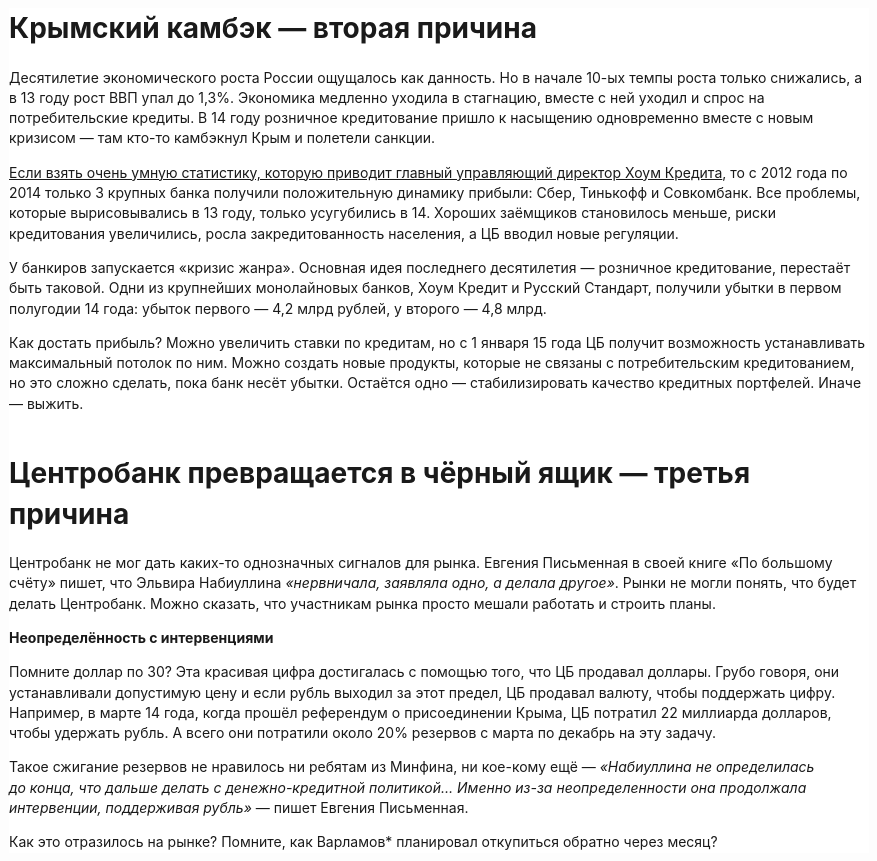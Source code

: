  # Крымский камбэк — вторая причина

 Десятилетие экономического роста России ощущалось как данность. Но в начале 10-ых темпы роста только снижались, а в 13 году рост ВВП упал до 1,3%. Экономика медленно уходила в стагнацию, вместе с ней уходил и спрос на потребительские кредиты. В 14 году розничное кредитование пришло к насыщению одновременно вместе с новым кризисом — там кто-то камбэкнул Крым и полетели санкции.

[Если взять очень умную статистику, которую приводит главный управляющий директор Хоум Кредита](https://bosfera.ru/bo/strategii-optimalnogo-otstupleniya-s-roznichnogo-rynka-bezzalogovogo-kreditovaniya), то с 2012 года по 2014 только 3 крупных банка получили положительную динамику прибыли: Сбер, Тинькофф и Совкомбанк. Все проблемы, которые вырисовывались в 13 году, только усугубились в 14. Хороших заёмщиков становилось меньше, риски кредитования увеличились, росла закредитованность населения, а ЦБ вводил новые регуляции.

У банкиров запускается «кризис жанра». Основная идея последнего десятилетия — розничное кредитование, перестаёт быть таковой. Одни из крупнейших монолайновых банков, Хоум Кредит и Русский Стандарт, получили убытки в первом полугодии 14 года: убыток первого — 4,2 млрд рублей, у второго — 4,8 млрд. 

Как достать прибыль? Можно увеличить ставки по кредитам, но с 1 января 15 года ЦБ получит возможность устанавливать максимальный потолок по ним. Можно создать новые продукты, которые не связаны с потребительским кредитованием, но это сложно сделать, пока банк несёт убытки. Остаётся одно — стабилизировать качество кредитных портфелей. Иначе — выжить.

# Центробанк превращается в чёрный ящик — третья причина

Центробанк не мог дать каких-то однозначных сигналов для рынка. Евгения Письменная в своей книге «По большому счёту» пишет, что Эльвира Набиуллина *«нервничала, заявляла одно, а делала другое»*. Рынки не могли понять, что будет делать Центробанк. Можно сказать, что участникам рынка просто мешали работать и строить планы. 

**Неопределённость с интервенциями**

Помните доллар по 30? Эта красивая цифра достигалась с помощью того, что ЦБ продавал доллары. Грубо говоря, они устанавливали допустимую цену и если рубль выходил за этот предел, ЦБ продавал валюту, чтобы поддержать цифру. Например, в марте 14 года, когда прошёл референдум о присоединении Крыма, ЦБ потратил 22 миллиарда долларов, чтобы удержать рубль. А всего они потратили около 20% резервов с марта по декабрь на эту задачу. 

Такое сжигание резервов не нравилось ни ребятам из Минфина, ни кое-кому ещё — *«Набиуллина не определилась до конца, что дальше делать с денежно-кредитной политикой… Именно из-за неопределенности она продолжала интервенции, поддерживая рубль»* — пишет Евгения Письменная. 

Как это отразилось на рынке? Помните, как Варламов* планировал откупиться обратно через месяц?
